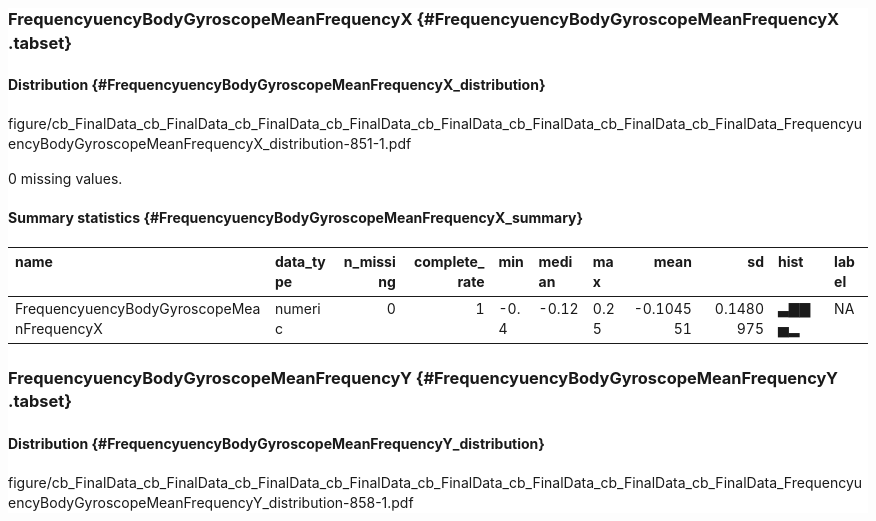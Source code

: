 



















### FrequencyuencyBodyGyroscopeMeanFrequencyX {#FrequencyuencyBodyGyroscopeMeanFrequencyX .tabset}



#### Distribution {#FrequencyuencyBodyGyroscopeMeanFrequencyX_distribution}

figure/cb_FinalData_cb_FinalData_cb_FinalData_cb_FinalData_cb_FinalData_cb_FinalData_cb_FinalData_cb_FinalData_FrequencyuencyBodyGyroscopeMeanFrequencyX_distribution-851-1.pdf

0 missing values.

#### Summary statistics {#FrequencyuencyBodyGyroscopeMeanFrequencyX_summary}


|name                                      |data_type | n_missing| complete_rate|min  |median |max  |      mean|        sd|hist  |label |
|:-----------------------------------------|:---------|---------:|-------------:|:----|:------|:----|---------:|---------:|:-----|:-----|
|FrequencyuencyBodyGyroscopeMeanFrequencyX |numeric   |         0|             1|-0.4 |-0.12  |0.25 | -0.104551| 0.1480975|▃▇▇▅▂ |NA    |






















### FrequencyuencyBodyGyroscopeMeanFrequencyY {#FrequencyuencyBodyGyroscopeMeanFrequencyY .tabset}



#### Distribution {#FrequencyuencyBodyGyroscopeMeanFrequencyY_distribution}

figure/cb_FinalData_cb_FinalData_cb_FinalData_cb_FinalData_cb_FinalData_cb_FinalData_cb_FinalData_cb_FinalData_FrequencyuencyBodyGyroscopeMeanFrequencyY_distribution-858-1.pdf
